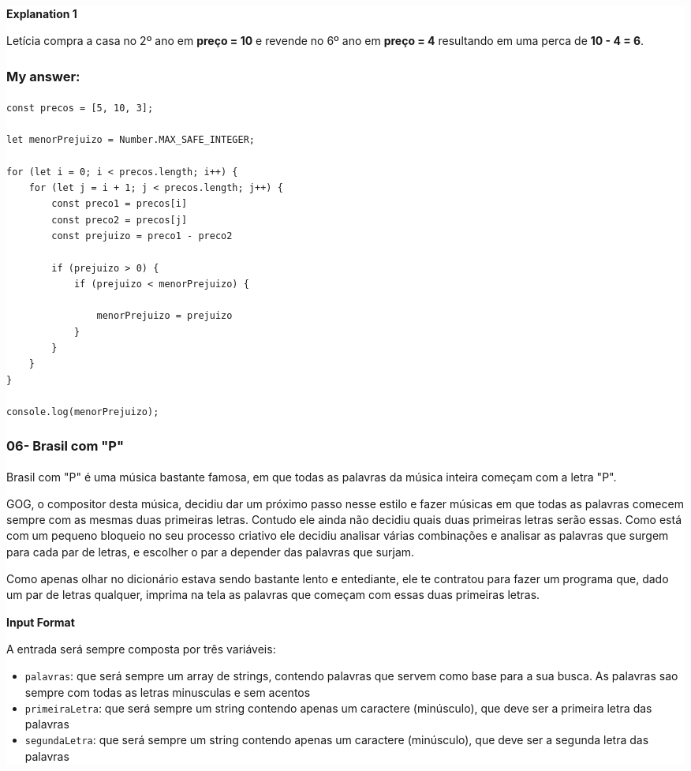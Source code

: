 **Explanation 1**

Letícia compra a casa no 2º ano em **preço = 10** e revende no 6º ano em **preço = 4** resultando em uma perca de **10 - 4 = 6**.

### My answer:

```
const precos = [5, 10, 3];

let menorPrejuizo = Number.MAX_SAFE_INTEGER;

for (let i = 0; i < precos.length; i++) {
    for (let j = i + 1; j < precos.length; j++) {
        const preco1 = precos[i]
        const preco2 = precos[j]
        const prejuizo = preco1 - preco2

        if (prejuizo > 0) {
            if (prejuizo < menorPrejuizo) {

                menorPrejuizo = prejuizo
            }
        }
    }       
}

console.log(menorPrejuizo);

```

  

### 06- Brasil com "P"

  

Brasil com "P" é uma música bastante famosa, em que todas as palavras da música inteira começam com a letra "P".

GOG, o compositor desta música, decidiu dar um próximo passo nesse estilo e fazer músicas em que todas as palavras comecem sempre com as mesmas duas primeiras letras. Contudo ele ainda não decidiu quais duas primeiras letras serão essas. Como está com um pequeno bloqueio no seu processo criativo ele decidiu analisar várias combinações e analisar as palavras que surgem para cada par de letras, e escolher o par a depender das palavras que surjam.

Como apenas olhar no dicionário estava sendo bastante lento e entediante, ele te contratou para fazer um programa que, dado um par de letras qualquer, imprima na tela as palavras que começam com essas duas primeiras letras.

**Input Format**

A entrada será sempre composta por três variáveis:

- `palavras`: que será sempre um array de strings, contendo palavras que servem como base para a sua busca. As palavras sao sempre com todas as letras minusculas e sem acentos
- `primeiraLetra`: que será sempre um string contendo apenas um caractere (minúsculo), que deve ser a primeira letra das palavras
- `segundaLetra`: que será sempre um string contendo apenas um caractere (minúsculo), que deve ser a segunda letra das palavras
